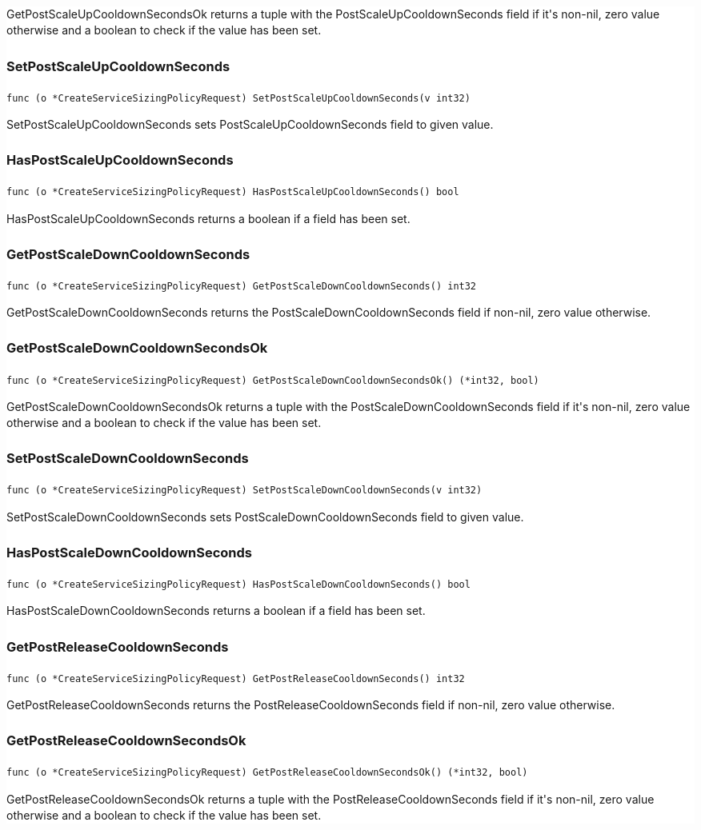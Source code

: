 GetPostScaleUpCooldownSecondsOk returns a tuple with the PostScaleUpCooldownSeconds field if it's non-nil, zero value otherwise
and a boolean to check if the value has been set.

### SetPostScaleUpCooldownSeconds

`func (o *CreateServiceSizingPolicyRequest) SetPostScaleUpCooldownSeconds(v int32)`

SetPostScaleUpCooldownSeconds sets PostScaleUpCooldownSeconds field to given value.

### HasPostScaleUpCooldownSeconds

`func (o *CreateServiceSizingPolicyRequest) HasPostScaleUpCooldownSeconds() bool`

HasPostScaleUpCooldownSeconds returns a boolean if a field has been set.

### GetPostScaleDownCooldownSeconds

`func (o *CreateServiceSizingPolicyRequest) GetPostScaleDownCooldownSeconds() int32`

GetPostScaleDownCooldownSeconds returns the PostScaleDownCooldownSeconds field if non-nil, zero value otherwise.

### GetPostScaleDownCooldownSecondsOk

`func (o *CreateServiceSizingPolicyRequest) GetPostScaleDownCooldownSecondsOk() (*int32, bool)`

GetPostScaleDownCooldownSecondsOk returns a tuple with the PostScaleDownCooldownSeconds field if it's non-nil, zero value otherwise
and a boolean to check if the value has been set.

### SetPostScaleDownCooldownSeconds

`func (o *CreateServiceSizingPolicyRequest) SetPostScaleDownCooldownSeconds(v int32)`

SetPostScaleDownCooldownSeconds sets PostScaleDownCooldownSeconds field to given value.

### HasPostScaleDownCooldownSeconds

`func (o *CreateServiceSizingPolicyRequest) HasPostScaleDownCooldownSeconds() bool`

HasPostScaleDownCooldownSeconds returns a boolean if a field has been set.

### GetPostReleaseCooldownSeconds

`func (o *CreateServiceSizingPolicyRequest) GetPostReleaseCooldownSeconds() int32`

GetPostReleaseCooldownSeconds returns the PostReleaseCooldownSeconds field if non-nil, zero value otherwise.

### GetPostReleaseCooldownSecondsOk

`func (o *CreateServiceSizingPolicyRequest) GetPostReleaseCooldownSecondsOk() (*int32, bool)`

GetPostReleaseCooldownSecondsOk returns a tuple with the PostReleaseCooldownSeconds field if it's non-nil, zero value otherwise
and a boolean to check if the value has been set.
